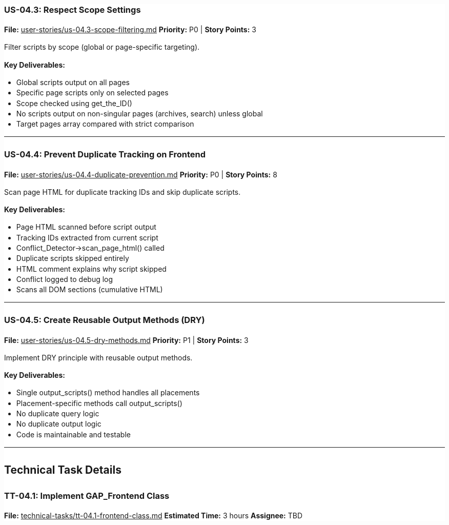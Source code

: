 ### US-04.3: Respect Scope Settings
**File:** [user-stories/us-04.3-scope-filtering.md](./user-stories/us-04.3-scope-filtering.md)
**Priority:** P0 | **Story Points:** 3

Filter scripts by scope (global or page-specific targeting).

**Key Deliverables:**
- Global scripts output on all pages
- Specific page scripts only on selected pages
- Scope checked using get_the_ID()
- No scripts output on non-singular pages (archives, search) unless global
- Target pages array compared with strict comparison

---

### US-04.4: Prevent Duplicate Tracking on Frontend
**File:** [user-stories/us-04.4-duplicate-prevention.md](./user-stories/us-04.4-duplicate-prevention.md)
**Priority:** P0 | **Story Points:** 8

Scan page HTML for duplicate tracking IDs and skip duplicate scripts.

**Key Deliverables:**
- Page HTML scanned before script output
- Tracking IDs extracted from current script
- Conflict_Detector->scan_page_html() called
- Duplicate scripts skipped entirely
- HTML comment explains why script skipped
- Conflict logged to debug log
- Scans all DOM sections (cumulative HTML)

---

### US-04.5: Create Reusable Output Methods (DRY)
**File:** [user-stories/us-04.5-dry-methods.md](./user-stories/us-04.5-dry-methods.md)
**Priority:** P1 | **Story Points:** 3

Implement DRY principle with reusable output methods.

**Key Deliverables:**
- Single output_scripts() method handles all placements
- Placement-specific methods call output_scripts()
- No duplicate query logic
- No duplicate output logic
- Code is maintainable and testable

---

## Technical Task Details

### TT-04.1: Implement GAP_Frontend Class
**File:** [technical-tasks/tt-04.1-frontend-class.md](./technical-tasks/tt-04.1-frontend-class.md)
**Estimated Time:** 3 hours
**Assignee:** TBD
